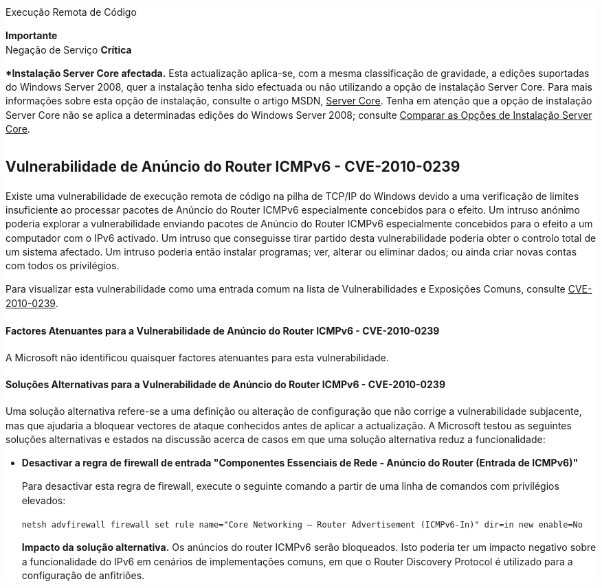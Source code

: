 Execução Remota de Código</td>
<td style="border:1px solid black;"><strong>Importante</strong> <br />
Negação de Serviço</td>
<td style="border:1px solid black;"><strong>Crítica</strong></td>
</tr>
</tbody>
</table>
  
**\*Instalação Server Core afectada.** Esta actualização aplica-se, com a mesma classificação de gravidade, a edições suportadas do Windows Server 2008, quer a instalação tenha sido efectuada ou não utilizando a opção de instalação Server Core. Para mais informações sobre esta opção de instalação, consulte o artigo MSDN, [Server Core](http://msdn.microsoft.com/en-us/library/ms723891(vs.85).aspx). Tenha em atenção que a opção de instalação Server Core não se aplica a determinadas edições do Windows Server 2008; consulte [Comparar as Opções de Instalação Server Core](http://www.microsoft.com/windowsserver2008/en/us/compare-core-installation.aspx).
  
Vulnerabilidade de Anúncio do Router ICMPv6 - CVE-2010-0239  
-----------------------------------------------------------
  
<span></span>
Existe uma vulnerabilidade de execução remota de código na pilha de TCP/IP do Windows devido a uma verificação de limites insuficiente ao processar pacotes de Anúncio do Router ICMPv6 especialmente concebidos para o efeito. Um intruso anónimo poderia explorar a vulnerabilidade enviando pacotes de Anúncio do Router ICMPv6 especialmente concebidos para o efeito a um computador com o IPv6 activado. Um intruso que conseguisse tirar partido desta vulnerabilidade poderia obter o controlo total de um sistema afectado. Um intruso poderia então instalar programas; ver, alterar ou eliminar dados; ou ainda criar novas contas com todos os privilégios.
  
Para visualizar esta vulnerabilidade como uma entrada comum na lista de Vulnerabilidades e Exposições Comuns, consulte [CVE-2010-0239](http://www.cve.mitre.org/cgi-bin/cvename.cgi?name=cve-2010-0239).
  
#### Factores Atenuantes para a Vulnerabilidade de Anúncio do Router ICMPv6 - CVE-2010-0239
  
A Microsoft não identificou quaisquer factores atenuantes para esta vulnerabilidade.
  
#### Soluções Alternativas para a Vulnerabilidade de Anúncio do Router ICMPv6 - CVE-2010-0239
  
Uma solução alternativa refere-se a uma definição ou alteração de configuração que não corrige a vulnerabilidade subjacente, mas que ajudaria a bloquear vectores de ataque conhecidos antes de aplicar a actualização. A Microsoft testou as seguintes soluções alternativas e estados na discussão acerca de casos em que uma solução alternativa reduz a funcionalidade:
  
-   **Desactivar a regra de firewall de entrada "Componentes Essenciais de Rede - Anúncio do Router (Entrada de ICMPv6)"**
  
    Para desactivar esta regra de firewall, execute o seguinte comando a partir de uma linha de comandos com privilégios elevados:
  
    `netsh advfirewall firewall set rule name="Core Networking – Router Advertisement (ICMPv6-In)" dir=in new enable=No`
  
    **Impacto da solução alternativa.** Os anúncios do router ICMPv6 serão bloqueados. Isto poderia ter um impacto negativo sobre a funcionalidade do IPv6 em cenários de implementações comuns, em que o Router Discovery Protocol é utilizado para a configuração de anfitriões.
  